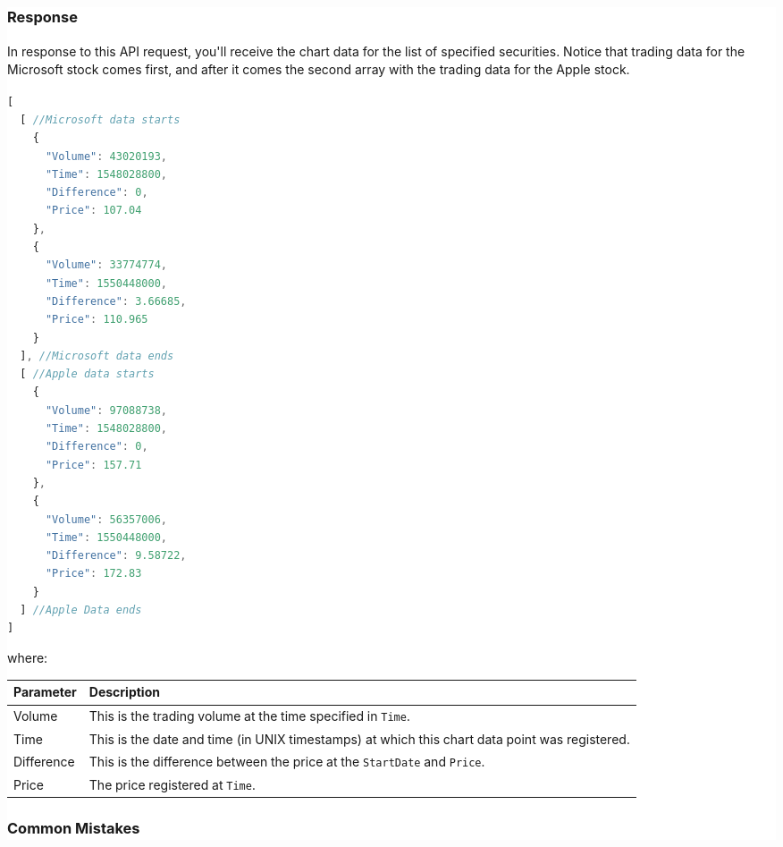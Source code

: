 ### Response

In response to this API request, you'll receive the chart data for the list of specified securities. Notice that trading data for the Microsoft stock comes first, and after it comes the second array with the trading data for the Apple stock.

```javascript
[
  [ //Microsoft data starts
    {
      "Volume": 43020193,
      "Time": 1548028800,
      "Difference": 0,
      "Price": 107.04
    },
    {
      "Volume": 33774774,
      "Time": 1550448000,
      "Difference": 3.66685,
      "Price": 110.965
    }
  ], //Microsoft data ends
  [ //Apple data starts
    {
      "Volume": 97088738,
      "Time": 1548028800,
      "Difference": 0,
      "Price": 157.71
    },
    {
      "Volume": 56357006,
      "Time": 1550448000,
      "Difference": 9.58722,
      "Price": 172.83
    }
  ] //Apple Data ends
]
```

where:

| Parameter | Description |
| :--- | :--- |
| Volume | This is the trading volume at the time specified in `Time`. |
| Time | This is the date and time \(in UNIX timestamps\) at which this chart data point was registered. |
| Difference | This is the difference between the price at the `StartDate` and `Price`. |
| Price | The price registered at `Time`. |

### Common Mistakes
